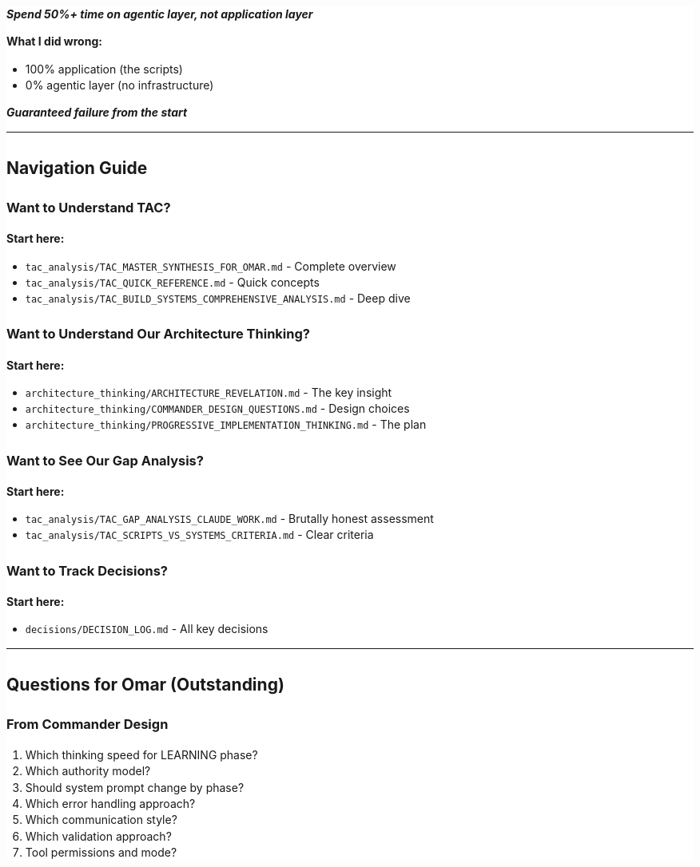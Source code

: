 **_Spend 50%+ time on agentic layer, not application layer_**

**What I did wrong:**

- 100% application (the scripts)
- 0% agentic layer (no infrastructure)

**_Guaranteed failure from the start_**

---

## Navigation Guide

### Want to Understand TAC?

**Start here:**

- `tac_analysis/TAC_MASTER_SYNTHESIS_FOR_OMAR.md` - Complete overview
- `tac_analysis/TAC_QUICK_REFERENCE.md` - Quick concepts
- `tac_analysis/TAC_BUILD_SYSTEMS_COMPREHENSIVE_ANALYSIS.md` - Deep dive

### Want to Understand Our Architecture Thinking?

**Start here:**

- `architecture_thinking/ARCHITECTURE_REVELATION.md` - The key insight
- `architecture_thinking/COMMANDER_DESIGN_QUESTIONS.md` - Design choices
- `architecture_thinking/PROGRESSIVE_IMPLEMENTATION_THINKING.md` - The plan

### Want to See Our Gap Analysis?

**Start here:**

- `tac_analysis/TAC_GAP_ANALYSIS_CLAUDE_WORK.md` - Brutally honest assessment
- `tac_analysis/TAC_SCRIPTS_VS_SYSTEMS_CRITERIA.md` - Clear criteria

### Want to Track Decisions?

**Start here:**

- `decisions/DECISION_LOG.md` - All key decisions

---

## Questions for Omar (Outstanding)

### From Commander Design

1. Which thinking speed for LEARNING phase?
2. Which authority model?
3. Should system prompt change by phase?
4. Which error handling approach?
5. Which communication style?
6. Which validation approach?
7. Tool permissions and mode?
